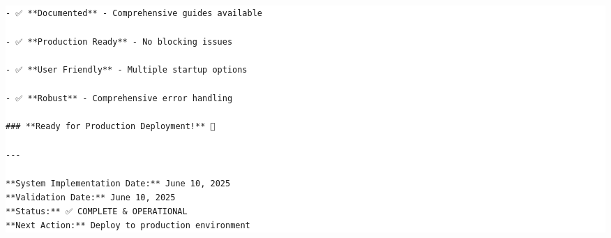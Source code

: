 ```text
- ✅ **Documented** - Comprehensive guides available

- ✅ **Production Ready** - No blocking issues

- ✅ **User Friendly** - Multiple startup options

- ✅ **Robust** - Comprehensive error handling

### **Ready for Production Deployment!** 🚀

---

**System Implementation Date:** June 10, 2025
**Validation Date:** June 10, 2025
**Status:** ✅ COMPLETE & OPERATIONAL
**Next Action:** Deploy to production environment
